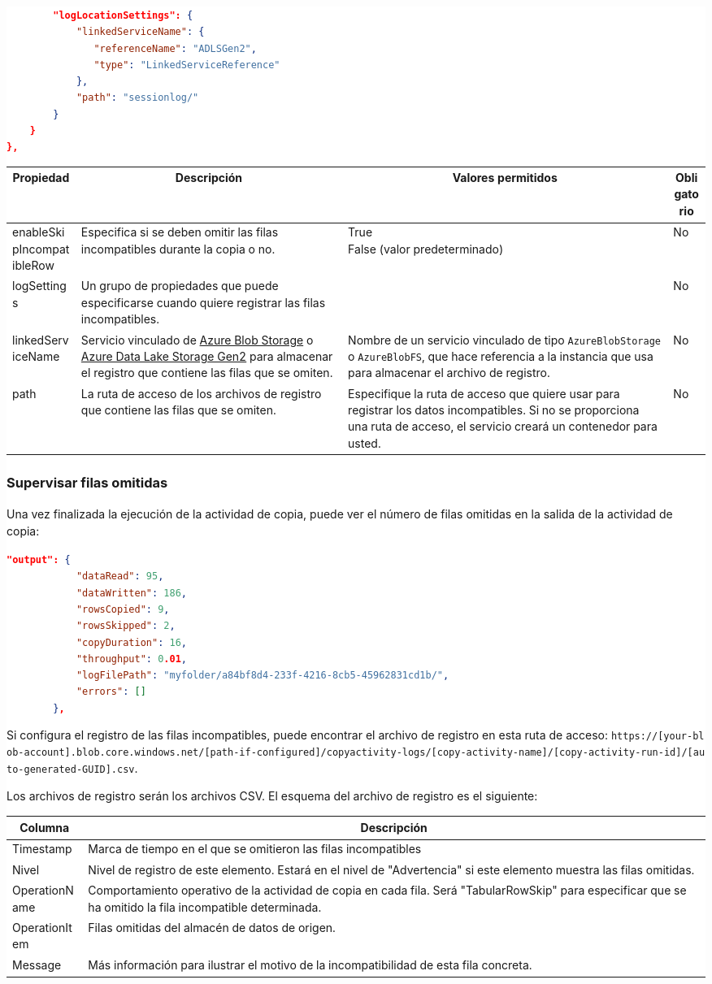 ```json
        "logLocationSettings": {
            "linkedServiceName": {
               "referenceName": "ADLSGen2",
               "type": "LinkedServiceReference"
            },
            "path": "sessionlog/"
        }
    } 
}, 
```

Propiedad | Descripción | Valores permitidos | Obligatorio
-------- | ----------- | -------------- | -------- 
enableSkipIncompatibleRow | Especifica si se deben omitir las filas incompatibles durante la copia o no. | True<br/>False (valor predeterminado) | No
logSettings | Un grupo de propiedades que puede especificarse cuando quiere registrar las filas incompatibles. | &nbsp; | No
linkedServiceName | Servicio vinculado de [Azure Blob Storage](connector-azure-blob-storage.md#linked-service-properties) o [Azure Data Lake Storage Gen2](connector-azure-data-lake-storage.md#linked-service-properties) para almacenar el registro que contiene las filas que se omiten. | Nombre de un servicio vinculado de tipo `AzureBlobStorage` o `AzureBlobFS`, que hace referencia a la instancia que usa para almacenar el archivo de registro. | No
path | La ruta de acceso de los archivos de registro que contiene las filas que se omiten. | Especifique la ruta de acceso que quiere usar para registrar los datos incompatibles. Si no se proporciona una ruta de acceso, el servicio creará un contenedor para usted. | No

### <a name="monitor-skipped-rows"></a>Supervisar filas omitidas
Una vez finalizada la ejecución de la actividad de copia, puede ver el número de filas omitidas en la salida de la actividad de copia:

```json
"output": {
            "dataRead": 95,
            "dataWritten": 186,
            "rowsCopied": 9,
            "rowsSkipped": 2,
            "copyDuration": 16,
            "throughput": 0.01,
            "logFilePath": "myfolder/a84bf8d4-233f-4216-8cb5-45962831cd1b/",
            "errors": []
        },

```

Si configura el registro de las filas incompatibles, puede encontrar el archivo de registro en esta ruta de acceso: `https://[your-blob-account].blob.core.windows.net/[path-if-configured]/copyactivity-logs/[copy-activity-name]/[copy-activity-run-id]/[auto-generated-GUID].csv`. 

Los archivos de registro serán los archivos CSV. El esquema del archivo de registro es el siguiente:

Columna | Descripción 
-------- | -----------  
Timestamp | Marca de tiempo en el que se omitieron las filas incompatibles
Nivel | Nivel de registro de este elemento. Estará en el nivel de "Advertencia" si este elemento muestra las filas omitidas.
OperationName | Comportamiento operativo de la actividad de copia en cada fila. Será "TabularRowSkip" para especificar que se ha omitido la fila incompatible determinada.
OperationItem | Filas omitidas del almacén de datos de origen.
Message | Más información para ilustrar el motivo de la incompatibilidad de esta fila concreta.

